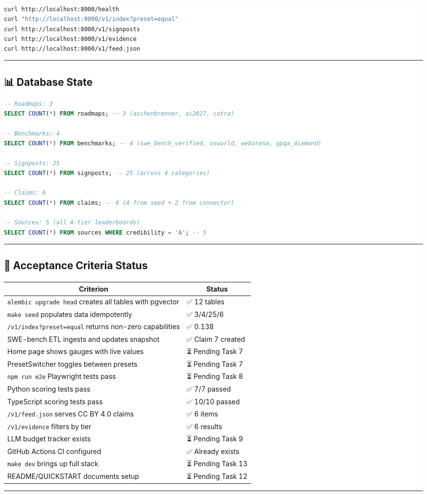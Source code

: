 ```bash
curl http://localhost:8000/health
curl "http://localhost:8000/v1/index?preset=equal"
curl http://localhost:8000/v1/signposts
curl http://localhost:8000/v1/evidence
curl http://localhost:8000/v1/feed.json
```

---

## 📊 Database State

```sql
-- Roadmaps: 3
SELECT COUNT(*) FROM roadmaps; -- 3 (aschenbrenner, ai2027, cotra)

-- Benchmarks: 4  
SELECT COUNT(*) FROM benchmarks; -- 4 (swe_bench_verified, osworld, webarena, gpqa_diamond)

-- Signposts: 25
SELECT COUNT(*) FROM signposts; -- 25 (across 4 categories)

-- Claims: 6
SELECT COUNT(*) FROM claims; -- 6 (4 from seed + 2 from connector)

-- Sources: 5 (all A-tier leaderboards)
SELECT COUNT(*) FROM sources WHERE credibility = 'A'; -- 5
```

---

## 🎯 Acceptance Criteria Status

| Criterion | Status |
|-----------|--------|
| `alembic upgrade head` creates all tables with pgvector | ✅ 12 tables |
| `make seed` populates data idempotently | ✅ 3/4/25/6 |
| `/v1/index?preset=equal` returns non-zero capabilities | ✅ 0.138 |
| SWE-bench ETL ingests and updates snapshot | ✅ Claim 7 created |
| Home page shows gauges with live values | ⏳ Pending Task 7 |
| PresetSwitcher toggles between presets | ⏳ Pending Task 7 |
| `npm run e2e` Playwright tests pass | ⏳ Pending Task 8 |
| Python scoring tests pass | ✅ 7/7 passed |
| TypeScript scoring tests pass | ✅ 10/10 passed |
| `/v1/feed.json` serves CC BY 4.0 claims | ✅ 6 items |
| `/v1/evidence` filters by tier | ✅ 6 results |
| LLM budget tracker exists | ⏳ Pending Task 9 |
| GitHub Actions CI configured | ✅ Already exists |
| `make dev` brings up full stack | ⏳ Pending Task 13 |
| README/QUICKSTART documents setup | ⏳ Pending Task 12 |

---